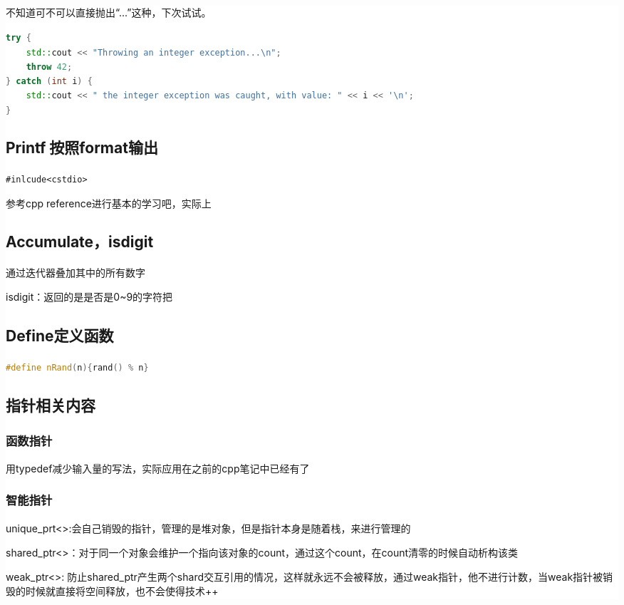 不知道可不可以直接抛出“...”这种，下次试试。

```cpp
try {
    std::cout << "Throwing an integer exception...\n";
    throw 42;
} catch (int i) {
    std::cout << " the integer exception was caught, with value: " << i << '\n';
}
```

## Printf 按照format输出
```
#inlcude<cstdio>
```

参考cpp reference进行基本的学习吧，实际上

## Accumulate，isdigit

通过迭代器叠加其中的所有数字

isdigit：返回的是是否是0~9的字符把

## Define定义函数

```cpp
#define nRand(n){rand() % n}
```


## 指针相关内容

### 函数指针

用typedef减少输入量的写法，实际应用在之前的cpp笔记中已经有了

### 智能指针

unique_prt<>:会自己销毁的指针，管理的是堆对象，但是指针本身是随着栈，来进行管理的

shared_ptr<>：对于同一个对象会维护一个指向该对象的count，通过这个count，在count清零的时候自动析构该类

weak_ptr<>: 防止shared_ptr产生两个shard交互引用的情况，这样就永远不会被释放，通过weak指针，他不进行计数，当weak指针被销毁的时候就直接将空间释放，也不会使得技术++